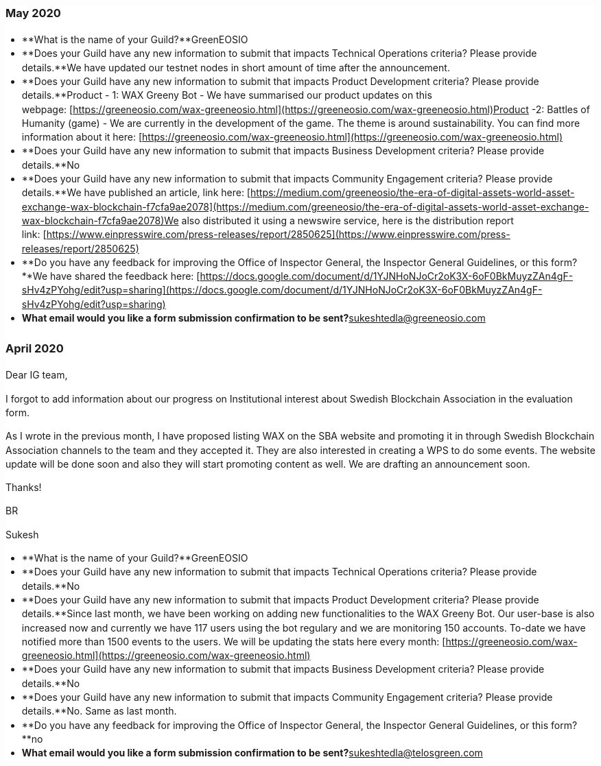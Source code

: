 ### May 2020

- **What is the name of your Guild?**GreenEOSIO
- **Does your Guild have any new information to submit that impacts Technical Operations criteria? Please provide details.**We have updated our testnet nodes in short amount of time after the announcement.
- **Does your Guild have any new information to submit that impacts Product Development criteria? Please provide details.**Product - 1: WAX Greeny Bot - We have summarised our product updates on this webpage: [https://greeneosio.com/wax-greeneosio.html](https://greeneosio.com/wax-greeneosio.html)Product -2: Battles of Humanity (game) - We are currently in the development of the game. The theme is around sustainability. You can find more information about it here: [https://greeneosio.com/wax-greeneosio.html](https://greeneosio.com/wax-greeneosio.html)
- **Does your Guild have any new information to submit that impacts Business Development criteria? Please provide details.**No
- **Does your Guild have any new information to submit that impacts Community Engagement criteria? Please provide details.**We have published an article, link here: [https://medium.com/greeneosio/the-era-of-digital-assets-world-asset-exchange-wax-blockchain-f7cfa9ae2078](https://medium.com/greeneosio/the-era-of-digital-assets-world-asset-exchange-wax-blockchain-f7cfa9ae2078)We also distributed it using a newswire service, here is the distribution report link: [https://www.einpresswire.com/press-releases/report/2850625](https://www.einpresswire.com/press-releases/report/2850625)
- **Do you have any feedback for improving the Office of Inspector General, the Inspector General Guidelines, or this form?**We have shared the feedback here: [https://docs.google.com/document/d/1YJNHoNJoCr2oK3X-6oF0BkMuyzZAn4gF-sHv4zPYohg/edit?usp=sharing](https://docs.google.com/document/d/1YJNHoNJoCr2oK3X-6oF0BkMuyzZAn4gF-sHv4zPYohg/edit?usp=sharing)
- **What email would you like a form submission confirmation to be sent?**[sukeshtedla@greeneosio.com](mailto:sukeshtedla@greeneosio.com)

### April 2020

Dear IG team,

I forgot to add information about our progress on Institutional interest about Swedish Blockchain Association in the evaluation form.

As I wrote in the previous month, I have proposed listing WAX on the SBA website and promoting it in through Swedish Blockchain Association channels to the team and they accepted it. They are also interested in creating a WPS to do some events. The website update will be done soon and also they will start promoting content as well. We are drafting an announcement soon.

Thanks!

BR

Sukesh

- **What is the name of your Guild?**GreenEOSIO
- **Does your Guild have any new information to submit that impacts Technical Operations criteria? Please provide details.**No
- **Does your Guild have any new information to submit that impacts Product Development criteria? Please provide details.**Since last month, we have been working on adding new functionalities to the WAX Greeny Bot. Our user-base is also increased now and currently we have 117 users using the bot regulary and we are monitoring 150 accounts. To-date we have notified more than 1500 events to the users. We will be updating the stats here every month: [https://greeneosio.com/wax-greeneosio.html](https://greeneosio.com/wax-greeneosio.html)
- **Does your Guild have any new information to submit that impacts Business Development criteria? Please provide details.**No
- **Does your Guild have any new information to submit that impacts Community Engagement criteria? Please provide details.**No. Same as last month.
- **Do you have any feedback for improving the Office of Inspector General, the Inspector General Guidelines, or this form?**no
- **What email would you like a form submission confirmation to be sent?**[sukeshtedla@telosgreen.com](mailto:sukeshtedla@telosgreen.com)
